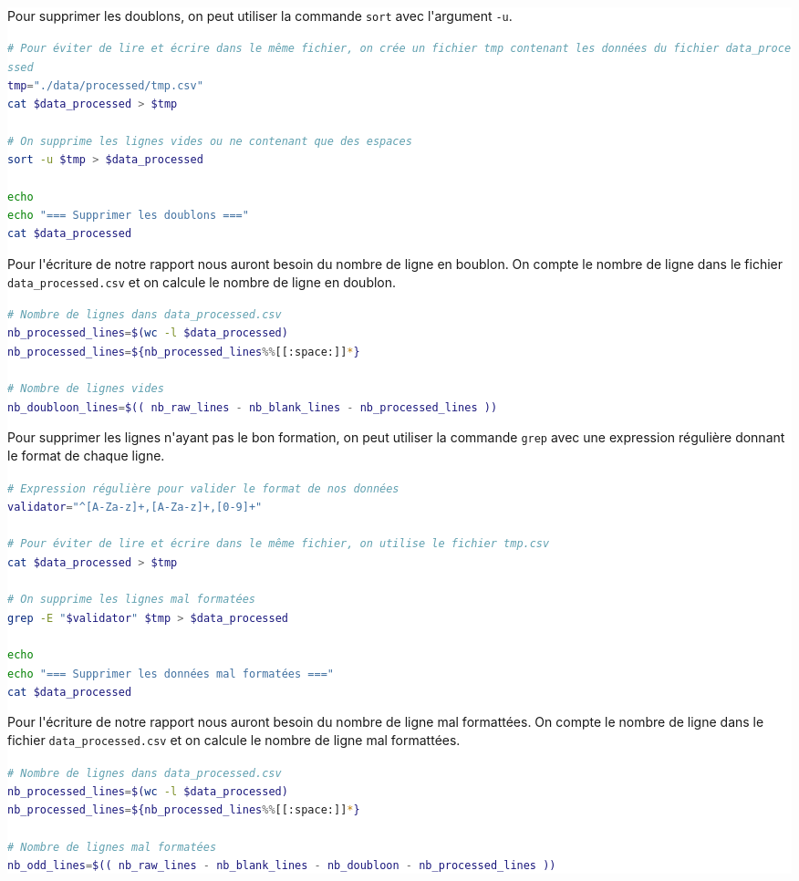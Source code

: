 Pour supprimer les doublons, on peut utiliser la commande `sort` avec l'argument `-u`.

```bash
# Pour éviter de lire et écrire dans le même fichier, on crée un fichier tmp contenant les données du fichier data_processed
tmp="./data/processed/tmp.csv"
cat $data_processed > $tmp

# On supprime les lignes vides ou ne contenant que des espaces
sort -u $tmp > $data_processed

echo
echo "=== Supprimer les doublons ==="
cat $data_processed
```

Pour l'écriture de notre rapport nous auront besoin du nombre de ligne en boublon. On compte le nombre de ligne dans le fichier `data_processed.csv` et on calcule le nombre de ligne en doublon.

```bash
# Nombre de lignes dans data_processed.csv
nb_processed_lines=$(wc -l $data_processed)
nb_processed_lines=${nb_processed_lines%%[[:space:]]*}

# Nombre de lignes vides
nb_doubloon_lines=$(( nb_raw_lines - nb_blank_lines - nb_processed_lines ))
```

Pour supprimer les lignes n'ayant pas le bon formation, on peut utiliser la commande `grep` avec une expression régulière donnant le format de chaque ligne.

```bash
# Expression régulière pour valider le format de nos données
validator="^[A-Za-z]+,[A-Za-z]+,[0-9]+"

# Pour éviter de lire et écrire dans le même fichier, on utilise le fichier tmp.csv
cat $data_processed > $tmp

# On supprime les lignes mal formatées
grep -E "$validator" $tmp > $data_processed

echo
echo "=== Supprimer les données mal formatées ==="
cat $data_processed
```

Pour l'écriture de notre rapport nous auront besoin du nombre de ligne mal formattées. On compte le nombre de ligne dans le fichier `data_processed.csv` et on calcule le nombre de ligne mal formattées.

```bash
# Nombre de lignes dans data_processed.csv
nb_processed_lines=$(wc -l $data_processed)
nb_processed_lines=${nb_processed_lines%%[[:space:]]*}

# Nombre de lignes mal formatées
nb_odd_lines=$(( nb_raw_lines - nb_blank_lines - nb_doubloon - nb_processed_lines ))
```
